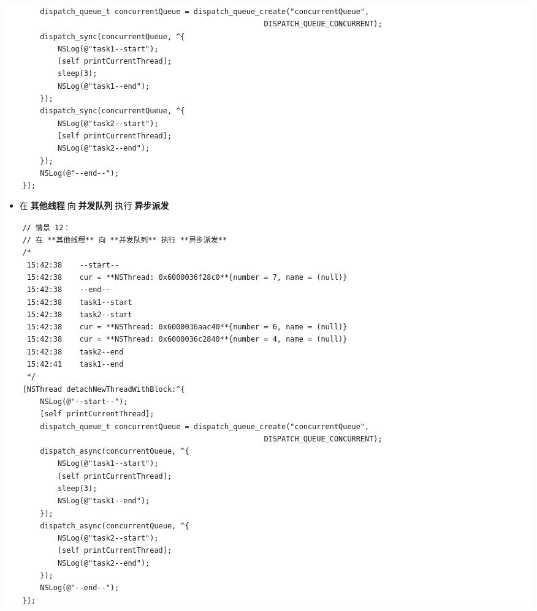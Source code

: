```objc
        dispatch_queue_t concurrentQueue = dispatch_queue_create("concurrentQueue",
                                                           DISPATCH_QUEUE_CONCURRENT);
        dispatch_sync(concurrentQueue, ^{
            NSLog(@"task1--start");
            [self printCurrentThread];
            sleep(3);
            NSLog(@"task1--end");
        });
        dispatch_sync(concurrentQueue, ^{
            NSLog(@"task2--start");
            [self printCurrentThread];
            NSLog(@"task2--end");
        });
        NSLog(@"--end--");
    }];
```

* 在 **其他线程** 向 **并发队列** 执行 **异步派发**

```objc
    // 情景 12：
    // 在 **其他线程** 向 **并发队列** 执行 **异步派发**
    /*
     15:42:38    --start--
     15:42:38    cur = **NSThread: 0x6000036f28c0**{number = 7, name = (null)}
     15:42:38    --end--
     15:42:38    task1--start
     15:42:38    task2--start
     15:42:38    cur = **NSThread: 0x6000036aac40**{number = 6, name = (null)}
     15:42:38    cur = **NSThread: 0x6000036c2840**{number = 4, name = (null)}
     15:42:38    task2--end
     15:42:41    task1--end
     */
    [NSThread detachNewThreadWithBlock:^{
        NSLog(@"--start--");
        [self printCurrentThread];
        dispatch_queue_t concurrentQueue = dispatch_queue_create("concurrentQueue",
                                                           DISPATCH_QUEUE_CONCURRENT);
        dispatch_async(concurrentQueue, ^{
            NSLog(@"task1--start");
            [self printCurrentThread];
            sleep(3);
            NSLog(@"task1--end");
        });
        dispatch_async(concurrentQueue, ^{
            NSLog(@"task2--start");
            [self printCurrentThread];
            NSLog(@"task2--end");
        });
        NSLog(@"--end--");
    }];
```

